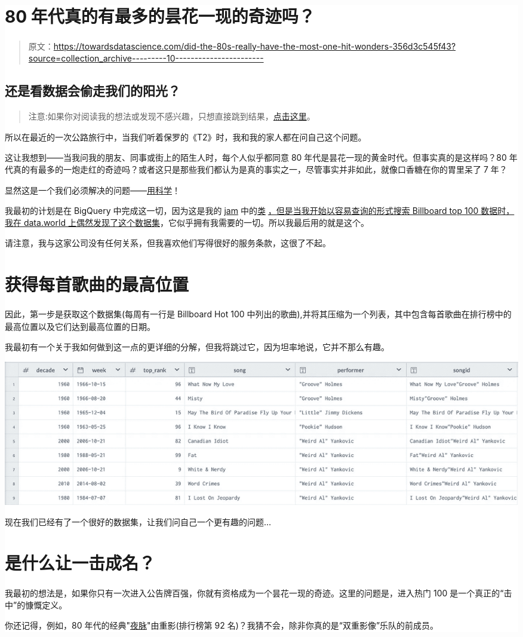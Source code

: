 # 80 年代真的有最多的昙花一现的奇迹吗？

> 原文：<https://towardsdatascience.com/did-the-80s-really-have-the-most-one-hit-wonders-356d3c545f43?source=collection_archive---------10----------------------->

## 还是看数据会偷走我们的阳光？

> 注意:如果你对阅读我的想法或发现不感兴趣，只想直接跳到结果，[点击这里](https://www.youtube.com/watch?v=dQw4w9WgXcQ)。

所以在最近的一次公路旅行中，当我们听着保罗的《T2》时，我和我的家人都在问自己这个问题。

这让我想到——当我问我的朋友、同事或街上的陌生人时，每个人似乎都同意 80 年代是昙花一现的黄金时代。但事实真的是这样吗？80 年代真的有最多的一炮走红的奇迹吗？或者这只是那些我们都认为是真的事实之一，尽管事实并非如此，就像口香糖在你的胃里呆了 7 年？

显然这是一个我们必须解决的问题——[用科学](https://www.youtube.com/watch?v=Ev-EIcCfjlY)！

我最初的计划是在 BigQuery 中完成这一切，因为这是我的 [jam](https://medium.com/firebase-developers/how-do-i-create-a-closed-funnel-in-google-analytics-for-firebase-using-bigquery-6eb2645917e1) 中的[类](https://medium.com/firebase-developers/analyzing-custom-retention-cohorts-using-bigquery-and-google-analytics-for-firebase-779777595950) [，但是当我开始以容易查询的形式搜索 Billboard top 100 数据时，我在 data.world 上偶然发现了这个数据集](https://medium.com/firebase-developers/how-to-use-select-from-unnest-to-analyze-multiple-parameters-in-bigquery-for-analytics-5838f7a004c2)，它似乎拥有我需要的一切。所以我最后用的就是这个。

请注意，我与这家公司没有任何关系，但我喜欢他们写得很好的服务条款，这很了不起。

# 获得每首歌曲的最高位置

因此，第一步是获取这个数据集(每周有一行是 Billboard Hot 100 中列出的歌曲),并将其压缩为一个列表，其中包含每首歌曲在排行榜中的最高位置以及它们达到最高位置的日期。

我最初有一个关于我如何做到这一点的更详细的分解，但我将跳过它，因为坦率地说，它并不那么有趣。

![](img/8dbf04c54d7711aec37fb66313bf13ad.png)

现在我们已经有了一个很好的数据集，让我们问自己一个更有趣的问题…

# 是什么让一击成名？

我最初的想法是，如果你只有一次进入公告牌百强，你就有资格成为一个昙花一现的奇迹。这里的问题是，进入热门 100 是一个真正的“击中”的慷慨定义。

你还记得，例如，80 年代的经典"[夜脉](https://www.youtube.com/watch?v=-6SCyeS5x8Q)"由重影(排行榜第 92 名)？我猜不会，除非你真的是“双重影像”乐队的前成员。
